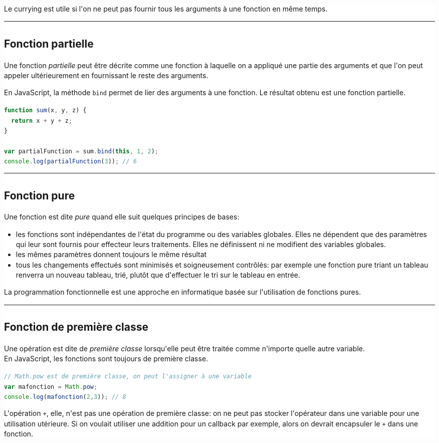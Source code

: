 Le currying est utile si l'on ne peut pas fournir tous les arguments à une fonction en même temps.

---

## Fonction partielle

Une fonction *partielle* peut être décrite comme une fonction à laquelle on a appliqué une partie des arguments et que l'on peut appeler ultérieurement en fournissant le reste des arguments.

En JavaScript, la méthode `bind` permet de lier des arguments à une fonction. Le résultat obtenu est une fonction partielle.

``` js
function sum(x, y, z) {
  return x + y + z;
}

var partialFunction = sum.bind(this, 1, 2);
console.log(partialFunction(3)); // 6
```

---

## Fonction pure

Une fonction est dite *pure* quand elle suit quelques principes de bases:

* les fonctions sont indépendantes de l'état du programme ou des variables globales.
  Elles ne dépendent que des paramètres qui leur sont fournis pour effecteur leurs traitements.
  Elles ne définissent ni ne modifient des variables globales.
* les mêmes paramètres donnent toujours le même résultat  
* tous les changements effectués sont minimisés et soigneusement contrôlés: par exemple une fonction pure triant un tableau renverra un nouveau tableau, trié, plutôt que d'effectuer le tri sur le tableau en entrée.

La programmation fonctionnelle est une approche en informatique basée sur l'utilisation de fonctions pures.

---

## Fonction de première classe

Une opération est dite de *première classe* lorsqu'elle peut être traitée comme n'importe quelle autre variable.  
En JavaScript, les fonctions sont toujours de première classe.

``` js
// Math.pow est de première classe, on peut l'assigner à une variable
var mafonction = Math.pow;
console.log(mafonction(2,3)); // 8
```

L'opération `+`, elle, n'est pas une opération de première classe: on ne peut pas stocker l'opérateur dans une variable pour une utilisation utérieure. Si on voulait utiliser une addition pour un callback par exemple, alors on devrait encapsuler le `+` dans une fonction.

